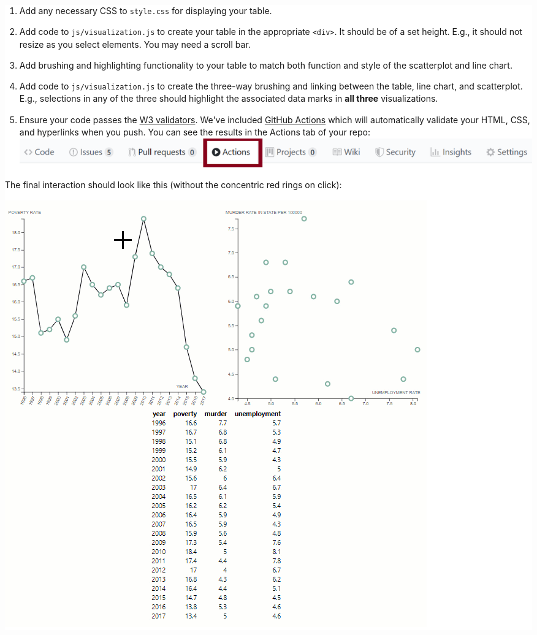 1. Add any necessary CSS to `style.css` for displaying your table.

1. Add code to `js/visualization.js` to create your table in the appropriate `<div>`. It should be of a set height. E.g., it should not resize as you select elements. You may need a scroll bar.

1. Add brushing and highlighting functionality to your table to match both function and style of the scatterplot and line chart.

1. Add code to `js/visualization.js` to create the three-way brushing and linking between the table, line chart, and scatterplot. E.g., selections in any of the three should highlight the associated data marks in **all three** visualizations.

1. Ensure your code passes the [W3 validators](https://w3c.github.io/developers/tools/).
We've included [GitHub Actions](https://github.com/features/actions) which will automatically validate your HTML, CSS, and hyperlinks when you push.
You can see the results in the Actions tab of your repo:
![GitHub Actions tab](img/gh-actions.png)



The final interaction should look like this (without the concentric red rings on click):

![Interaction example](img/interaction.gif)

